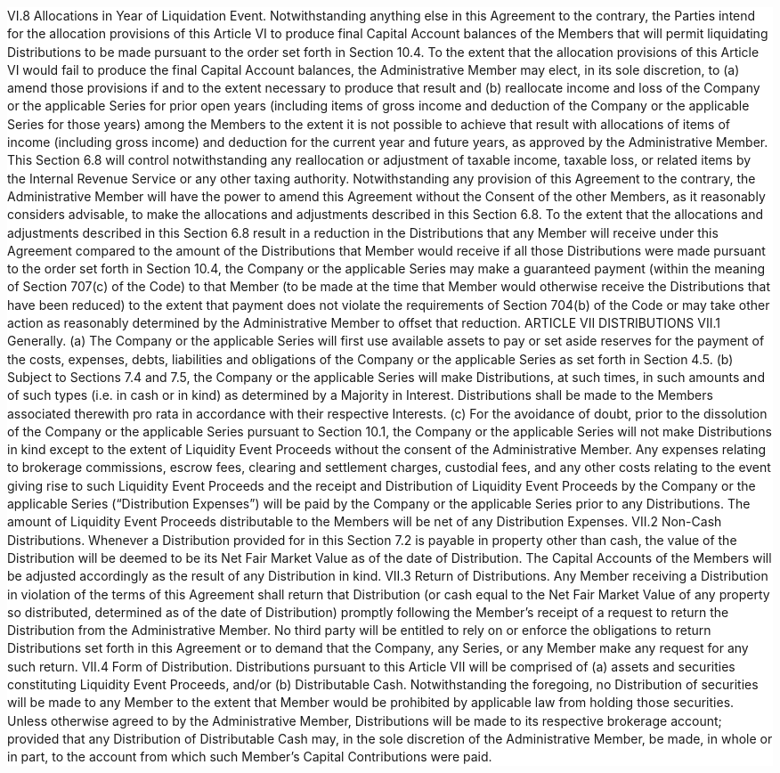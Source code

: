 VI.8 Allocations in Year of Liquidation Event. Notwithstanding anything else in this Agreement to the contrary, the Parties intend for the allocation provisions of this Article VI to produce final Capital Account balances of the Members that will permit liquidating Distributions to be made pursuant to the order set forth in Section 10.4. To the extent that the allocation provisions of this Article VI would fail to produce the final Capital Account balances, the Administrative Member may elect, in its sole discretion, to (a) amend those provisions if and to the extent necessary to produce that result and (b) reallocate income and loss of the Company or the applicable Series for prior open years (including items of gross income and deduction of the Company or the applicable Series for those years) among the Members to the extent it is not possible to achieve that result with allocations of items of income (including gross income) and deduction for the current year and future years, as approved by the Administrative Member. This Section 6.8 will control notwithstanding any reallocation or adjustment of taxable income, taxable loss, or related items by the Internal Revenue Service or any other taxing authority. Notwithstanding any provision of this Agreement to the contrary, the Administrative Member will have the power to amend this Agreement without the Consent of the other Members, as it reasonably considers advisable, to make the allocations and adjustments described in this Section 6.8. To the extent that the allocations and adjustments described in this Section 6.8 result in a reduction in the Distributions that any Member will receive under this Agreement compared to the amount of the Distributions that Member would receive if all those Distributions were made pursuant to the order set forth in Section 10.4, the Company or the applicable Series may make a guaranteed payment (within the meaning of Section 707(c) of the Code) to that Member (to be made at the time that Member would otherwise receive the Distributions that have been reduced) to the extent that payment does not violate the requirements of Section 704(b) of the Code or may take other action as reasonably determined by the Administrative Member to offset that reduction.
ARTICLE VII
DISTRIBUTIONS
VII.1 Generally.
(a) The Company or the applicable Series will first use available assets to pay or set aside reserves for the payment of the costs, expenses, debts, liabilities and obligations of the Company or the applicable Series as set forth in Section 4.5.
(b) Subject to Sections 7.4 and 7.5, the Company or the applicable Series will make Distributions, at such times, in such amounts and of such types (i.e. in cash or in kind) as determined by a Majority in Interest. Distributions shall be made to the Members associated therewith pro rata in accordance with their respective Interests.
(c) For the avoidance of doubt, prior to the dissolution of the Company or the applicable Series pursuant to Section 10.1, the Company or the applicable Series will not make Distributions in kind except to the extent of Liquidity Event Proceeds without the consent of the Administrative Member. Any expenses relating to brokerage commissions, escrow fees, clearing and settlement charges, custodial fees, and any other costs relating to the event giving rise to such Liquidity Event Proceeds and the receipt and Distribution of Liquidity Event Proceeds by the Company or the applicable Series (“Distribution Expenses”) will be paid by the Company or the applicable Series prior to any Distributions. The amount of Liquidity Event Proceeds distributable to the Members will be net of any Distribution Expenses.
VII.2 Non-Cash Distributions. Whenever a Distribution provided for in this Section 7.2 is payable in property other than cash, the value of the Distribution will be deemed to be its Net Fair Market Value as of the date of Distribution. The Capital Accounts of the Members will be adjusted accordingly as the result of any Distribution in kind.
VII.3 Return of Distributions. Any Member receiving a Distribution in violation of the terms of this Agreement shall return that Distribution (or cash equal to the Net Fair Market Value of any property so distributed, determined as of the date of Distribution) promptly following the Member’s receipt of a request to return the Distribution from the Administrative Member. No third party will be entitled to rely on or enforce the obligations to return Distributions set forth in this Agreement or to demand that the Company, any Series, or any Member make any request for any such return.
VII.4 Form of Distribution. Distributions pursuant to this Article VII will be comprised of (a) assets and securities constituting Liquidity Event Proceeds, and/or (b) Distributable Cash. Notwithstanding the foregoing, no Distribution of securities will be made to any Member to the extent that Member would be prohibited by applicable law from holding those securities. Unless otherwise agreed to by the Administrative Member, Distributions will be made to its respective brokerage account; provided that any Distribution of Distributable Cash may, in the sole discretion of the Administrative Member, be made, in whole or in part, to the account from which such Member’s Capital Contributions were paid.